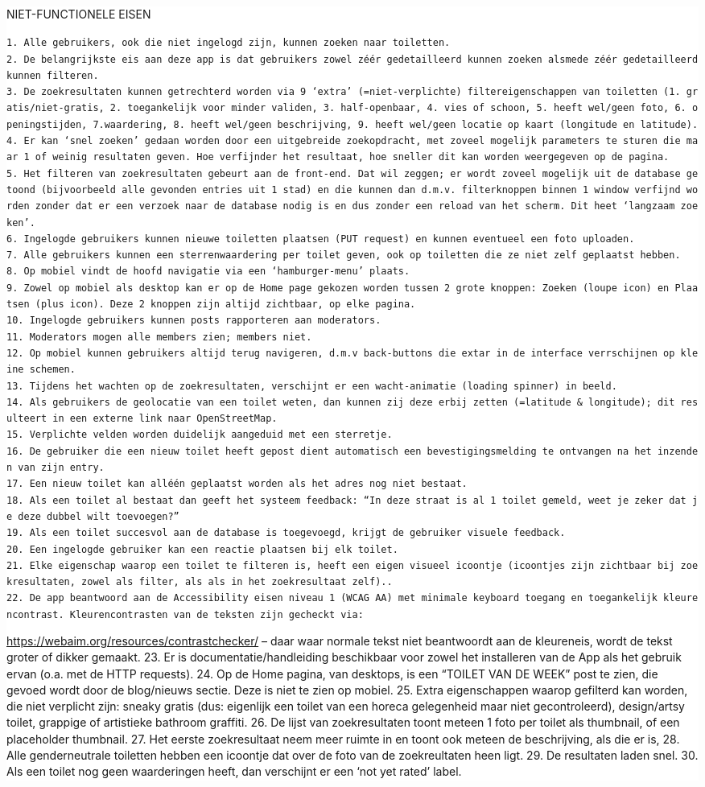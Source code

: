 






NIET-FUNCTIONELE EISEN

    1. Alle gebruikers, ook die niet ingelogd zijn, kunnen zoeken naar toiletten.
    2. De belangrijkste eis aan deze app is dat gebruikers zowel zéér gedetailleerd kunnen zoeken alsmede zéér gedetailleerd kunnen filteren.
    3. De zoekresultaten kunnen getrechterd worden via 9 ‘extra’ (=niet-verplichte) filtereigenschappen van toiletten (1. gratis/niet-gratis, 2. toegankelijk voor minder validen, 3. half-openbaar, 4. vies of schoon, 5. heeft wel/geen foto, 6. openingstijden, 7.waardering, 8. heeft wel/geen beschrijving, 9. heeft wel/geen locatie op kaart (longitude en latitude).
    4. Er kan ‘snel zoeken’ gedaan worden door een uitgebreide zoekopdracht, met zoveel mogelijk parameters te sturen die maar 1 of weinig resultaten geven. Hoe verfijnder het resultaat, hoe sneller dit kan worden weergegeven op de pagina.
    5. Het filteren van zoekresultaten gebeurt aan de front-end. Dat wil zeggen; er wordt zoveel mogelijk uit de database getoond (bijvoorbeeld alle gevonden entries uit 1 stad) en die kunnen dan d.m.v. filterknoppen binnen 1 window verfijnd worden zonder dat er een verzoek naar de database nodig is en dus zonder een reload van het scherm. Dit heet ‘langzaam zoeken’.
    6. Ingelogde gebruikers kunnen nieuwe toiletten plaatsen (PUT request) en kunnen eventueel een foto uploaden.
    7. Alle gebruikers kunnen een sterrenwaardering per toilet geven, ook op toiletten die ze niet zelf geplaatst hebben.
    8. Op mobiel vindt de hoofd navigatie via een ‘hamburger-menu’ plaats.
    9. Zowel op mobiel als desktop kan er op de Home page gekozen worden tussen 2 grote knoppen: Zoeken (loupe icon) en Plaatsen (plus icon). Deze 2 knoppen zijn altijd zichtbaar, op elke pagina.
    10. Ingelogde gebruikers kunnen posts rapporteren aan moderators.
    11. Moderators mogen alle members zien; members niet.
    12. Op mobiel kunnen gebruikers altijd terug navigeren, d.m.v back-buttons die extar in de interface verrschijnen op kleine schemen.
    13. Tijdens het wachten op de zoekresultaten, verschijnt er een wacht-animatie (loading spinner) in beeld.
    14. Als gebruikers de geolocatie van een toilet weten, dan kunnen zij deze erbij zetten (=latitude & longitude); dit resulteert in een externe link naar OpenStreetMap.
    15. Verplichte velden worden duidelijk aangeduid met een sterretje.
    16. De gebruiker die een nieuw toilet heeft gepost dient automatisch een bevestigingsmelding te ontvangen na het inzenden van zijn entry.
    17. Een nieuw toilet kan alléén geplaatst worden als het adres nog niet bestaat.
    18. Als een toilet al bestaat dan geeft het systeem feedback: “In deze straat is al 1 toilet gemeld, weet je zeker dat je deze dubbel wilt toevoegen?”
    19. Als een toilet succesvol aan de database is toegevoegd, krijgt de gebruiker visuele feedback.
    20. Een ingelogde gebruiker kan een reactie plaatsen bij elk toilet.
    21. Elke eigenschap waarop een toilet te filteren is, heeft een eigen visueel icoontje (icoontjes zijn zichtbaar bij zoekresultaten, zowel als filter, als als in het zoekresultaat zelf)..
    22. De app beantwoord aan de Accessibility eisen niveau 1 (WCAG AA) met minimale keyboard toegang en toegankelijk kleurencontrast. Kleurencontrasten van de teksten zijn gecheckt via: 
https://webaim.org/resources/contrastchecker/ – daar waar normale tekst niet beantwoordt aan de kleureneis, wordt de tekst groter of dikker gemaakt.
23. Er is documentatie/handleiding beschikbaar voor zowel het installeren van de App als het gebruik ervan (o.a. met de HTTP requests).
24.  Op de Home pagina, van desktops, is een “TOILET VAN DE WEEK” post te zien, die gevoed wordt door de blog/nieuws sectie. Deze is niet te zien op mobiel.
25. Extra eigenschappen waarop gefilterd kan worden, die niet verplicht zijn:  sneaky gratis (dus: eigenlijk een toilet van een horeca gelegenheid maar niet gecontroleerd), design/artsy toilet, grappige of artistieke bathroom graffiti.
26. De lijst van zoekresultaten toont meteen 1 foto per toilet als thumbnail, of een placeholder thumbnail.
27. Het eerste zoekresultaat neem meer ruimte in en toont ook meteen de beschrijving, als die er is,
28. Alle genderneutrale toiletten hebben een icoontje dat over de foto van de zoekreultaten heen ligt.
29. De resultaten laden snel.
30. Als een toilet nog geen waarderingen heeft, dan verschijnt er een ‘not yet rated’ label.